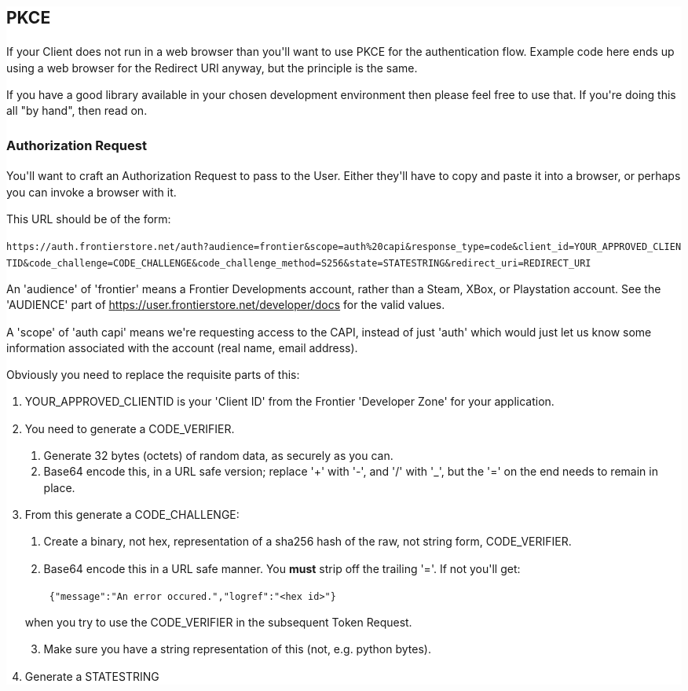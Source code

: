 ## PKCE

  If your Client does not run in a web browser than you'll want to
use PKCE for the authentication flow.  Example code here ends up using a
web browser for the Redirect URI anyway, but the principle is the same.

  If you have a good library available in your chosen development
environment then please feel free to use that.  If you're doing this all
"by hand", then read on.

### Authorization Request

  You'll want to craft an Authorization Request to pass to the User.
Either they'll have to copy and paste it into a browser, or perhaps
you can invoke a browser with it.

  This URL should be of the form:

	https://auth.frontierstore.net/auth?audience=frontier&scope=auth%20capi&response_type=code&client_id=YOUR_APPROVED_CLIENTID&code_challenge=CODE_CHALLENGE&code_challenge_method=S256&state=STATESTRING&redirect_uri=REDIRECT_URI

  An 'audience' of 'frontier' means a Frontier Developments account,
rather than a Steam, XBox, or Playstation account.  See the 'AUDIENCE'
part of <https://user.frontierstore.net/developer/docs> for the valid
values.

  A 'scope' of 'auth capi' means we're requesting access to the CAPI, instead
of just 'auth' which would just let us know some information associated
with the account (real name, email address).

  Obviously you need to replace the requisite parts of this:

1. YOUR_APPROVED_CLIENTID is your 'Client ID' from the Frontier
    'Developer Zone' for your application.
2. You need to generate a CODE_VERIFIER.

	1. Generate 32 bytes (octets) of random data, as securely as you can.
	2. Base64 encode this, in a URL safe version; replace '+' with
      '-', and '/' with '_', but the '=' on the end needs to remain in
      place.

3. From this generate a CODE_CHALLENGE:

	1. Create a binary, not hex, representation of a sha256 hash of
      the raw, not string form, CODE_VERIFIER.
	2. Base64 encode this in a URL safe manner.  You **must**
     strip off the trailing '='.  If not you'll get:

			{"message":"An error occured.","logref":"<hex id>"}
     when you try to use the CODE_VERIFIER in the subsequent Token Request.

	3. Make sure you have a string representation of this (not, e.g.
      python bytes).

4. Generate a STATESTRING
